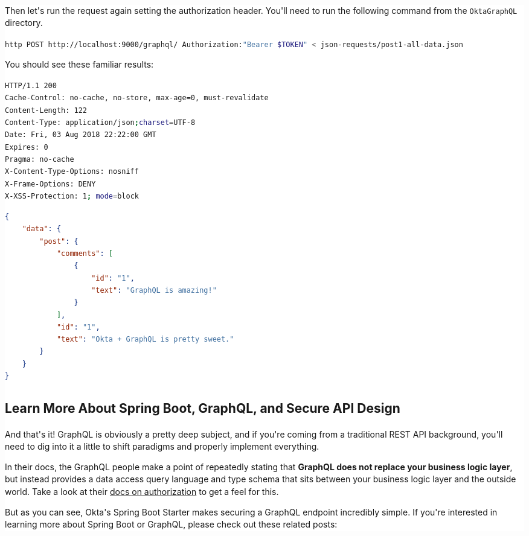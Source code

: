 Then let's run the request again setting the authorization header. You'll need to run the following command from the `OktaGraphQL` directory.

```bash
http POST http://localhost:9000/graphql/ Authorization:"Bearer $TOKEN" < json-requests/post1-all-data.json 
```

You should see these familiar results:

```bash
HTTP/1.1 200 
Cache-Control: no-cache, no-store, max-age=0, must-revalidate
Content-Length: 122
Content-Type: application/json;charset=UTF-8
Date: Fri, 03 Aug 2018 22:22:00 GMT
Expires: 0
Pragma: no-cache
X-Content-Type-Options: nosniff
X-Frame-Options: DENY
X-XSS-Protection: 1; mode=block
```
```json
{
    "data": {
        "post": {
            "comments": [
                {
                    "id": "1",
                    "text": "GraphQL is amazing!"
                }
            ],
            "id": "1",
            "text": "Okta + GraphQL is pretty sweet."
        }
    }
}
```

## Learn More About Spring Boot, GraphQL, and Secure API Design

And that's it! GraphQL is obviously a pretty deep subject, and if you're coming from a traditional REST API background, you'll need to dig into it a little to shift paradigms and properly implement everything. 

In their docs, the GraphQL people make a point of repeatedly stating that **GraphQL does not replace your business logic layer**, but instead provides a data access query language and type schema that sits between your business logic layer and the outside world. Take a look at their [docs on authorization](http://graphql.github.io/learn/authorization/) to get a feel for this. 

But as you can see, Okta's Spring Boot Starter makes securing a GraphQL endpoint incredibly simple. If you're interested in learning more about Spring Boot or GraphQL, please check out these related posts:
